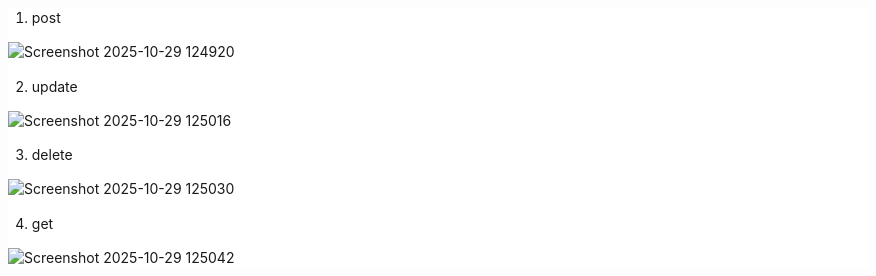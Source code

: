 1. post
<img width="2880" height="1800" alt="Screenshot 2025-10-29 124920" src="https://github.com/user-attachments/assets/04766465-e0b0-4573-83e3-5a6c6e65de38" />

2. update
<img width="2880" height="1800" alt="Screenshot 2025-10-29 125016" src="https://github.com/user-attachments/assets/f4293990-6891-4c5c-9236-ba80028eb758" />

3. delete
<img width="2880" height="1800" alt="Screenshot 2025-10-29 125030" src="https://github.com/user-attachments/assets/cde3f24e-c436-4d96-a5a8-07ebd92718d8" />

4. get
<img width="2880" height="1800" alt="Screenshot 2025-10-29 125042" src="https://github.com/user-attachments/assets/1c92b047-3140-4733-9dc1-fe42a599a738" />

